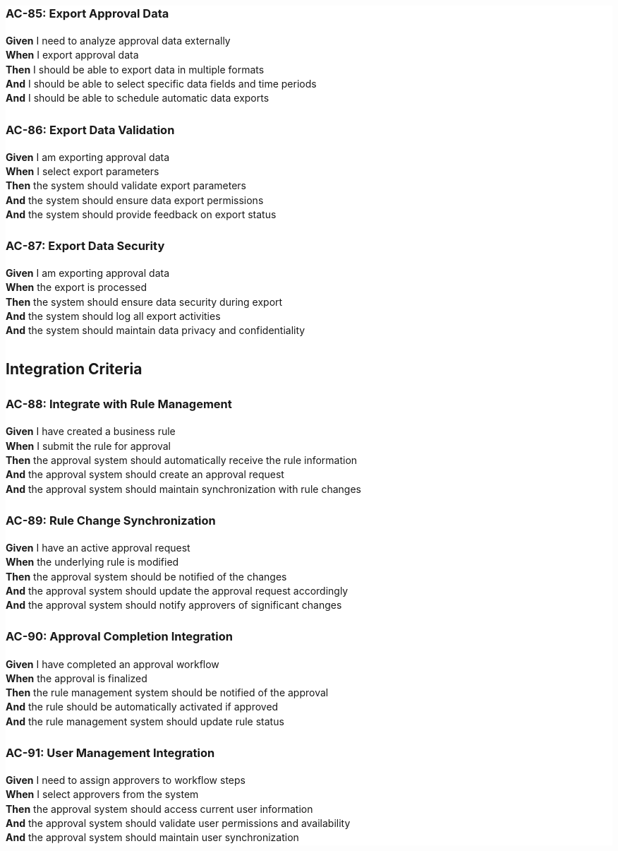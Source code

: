 ### AC-85: Export Approval Data
**Given** I need to analyze approval data externally  
**When** I export approval data  
**Then** I should be able to export data in multiple formats  
**And** I should be able to select specific data fields and time periods  
**And** I should be able to schedule automatic data exports

### AC-86: Export Data Validation
**Given** I am exporting approval data  
**When** I select export parameters  
**Then** the system should validate export parameters  
**And** the system should ensure data export permissions  
**And** the system should provide feedback on export status

### AC-87: Export Data Security
**Given** I am exporting approval data  
**When** the export is processed  
**Then** the system should ensure data security during export  
**And** the system should log all export activities  
**And** the system should maintain data privacy and confidentiality

## Integration Criteria

### AC-88: Integrate with Rule Management
**Given** I have created a business rule  
**When** I submit the rule for approval  
**Then** the approval system should automatically receive the rule information  
**And** the approval system should create an approval request  
**And** the approval system should maintain synchronization with rule changes

### AC-89: Rule Change Synchronization
**Given** I have an active approval request  
**When** the underlying rule is modified  
**Then** the approval system should be notified of the changes  
**And** the approval system should update the approval request accordingly  
**And** the approval system should notify approvers of significant changes

### AC-90: Approval Completion Integration
**Given** I have completed an approval workflow  
**When** the approval is finalized  
**Then** the rule management system should be notified of the approval  
**And** the rule should be automatically activated if approved  
**And** the rule management system should update rule status

### AC-91: User Management Integration
**Given** I need to assign approvers to workflow steps  
**When** I select approvers from the system  
**Then** the approval system should access current user information  
**And** the approval system should validate user permissions and availability  
**And** the approval system should maintain user synchronization
